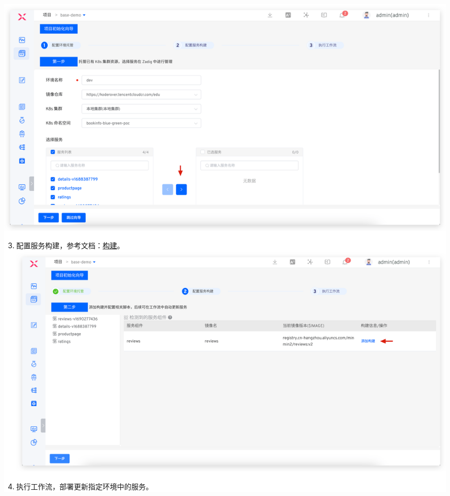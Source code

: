 ![现有项目托管](../../_images/project_admin_2_220.png)

3. 配置服务构建，参考文档：[构建](/cn/Zadig%20v2.3/project/build)。
![现有项目托管](../../_images/project_admin_3_220.png)

4. 执行工作流，部署更新指定环境中的服务。